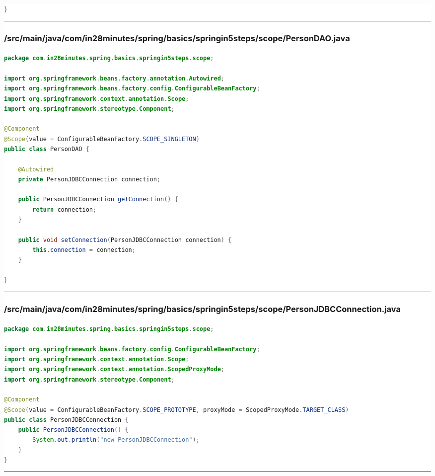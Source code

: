 ```java
}
```
---

### /src/main/java/com/in28minutes/spring/basics/springin5steps/scope/PersonDAO.java

```java
package com.in28minutes.spring.basics.springin5steps.scope;

import org.springframework.beans.factory.annotation.Autowired;
import org.springframework.beans.factory.config.ConfigurableBeanFactory;
import org.springframework.context.annotation.Scope;
import org.springframework.stereotype.Component;

@Component
@Scope(value = ConfigurableBeanFactory.SCOPE_SINGLETON)
public class PersonDAO {

	@Autowired
	private PersonJDBCConnection connection;

	public PersonJDBCConnection getConnection() {
		return connection;
	}

	public void setConnection(PersonJDBCConnection connection) {
		this.connection = connection;
	}

}
```
---

### /src/main/java/com/in28minutes/spring/basics/springin5steps/scope/PersonJDBCConnection.java

```java
package com.in28minutes.spring.basics.springin5steps.scope;

import org.springframework.beans.factory.config.ConfigurableBeanFactory;
import org.springframework.context.annotation.Scope;
import org.springframework.context.annotation.ScopedProxyMode;
import org.springframework.stereotype.Component;

@Component
@Scope(value = ConfigurableBeanFactory.SCOPE_PROTOTYPE, proxyMode = ScopedProxyMode.TARGET_CLASS)
public class PersonJDBCConnection {
	public PersonJDBCConnection() {
		System.out.println("new PersonJDBCConnection");
	}
}
```
---
